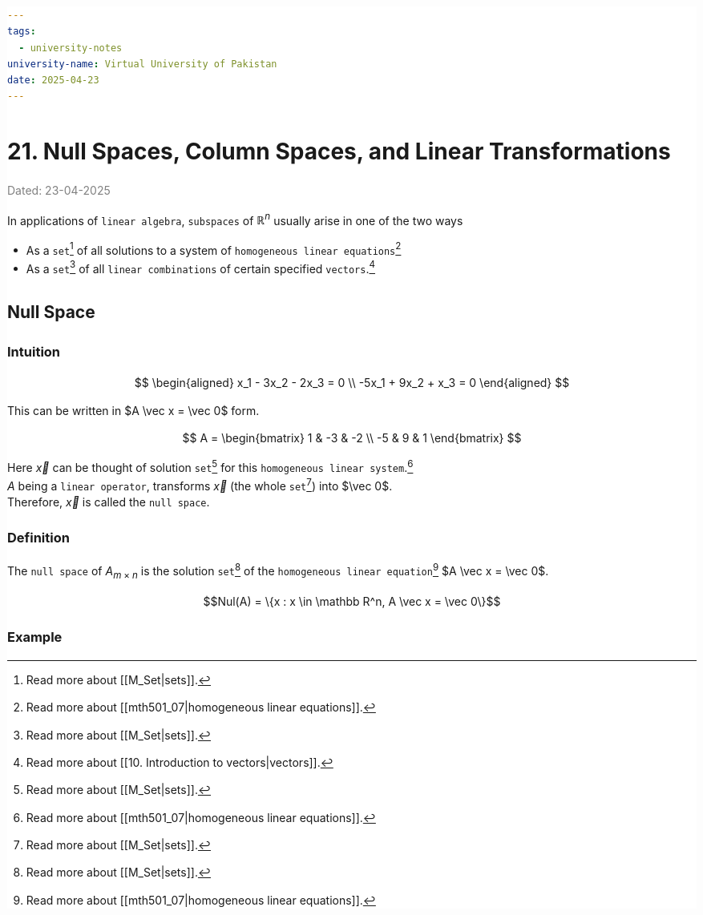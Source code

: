 ```yaml
---
tags:
  - university-notes
university-name: Virtual University of Pakistan
date: 2025-04-23
---
```


# 21. Null Spaces, Column Spaces, and Linear Transformations

<span style="color: gray;">Dated: 23-04-2025</span>

In applications of `linear algebra`, `subspaces` of $\mathbb R^n$ usually arise in one of the two ways

- As a `set`[^1] of all solutions to a system of `homogeneous linear equations`[^2]
- As a `set`[^1] of all `linear combinations` of certain specified `vectors`.[^3]

## Null Space

### Intuition

$$
\begin{aligned}
	x_1 - 3x_2 - 2x_3 = 0 \\
	-5x_1 + 9x_2 + x_3 = 0
\end{aligned}
$$

This can be written in $A \vec x = \vec 0$ form.

$$
A = \begin{bmatrix}
	1 & -3 & -2 \\
	-5 & 9 & 1
\end{bmatrix}
$$

Here $\vec x$ can be thought of solution `set`[^1] for this `homogeneous linear system`.[^2]  
$A$ being a `linear operator`, transforms $\vec x$ (the whole `set`[^1]) into $\vec 0$.  
Therefore, $\vec x$ is called the `null space`.

### Definition

The `null space` of $A_{m \times n}$ is the solution `set`[^1] of the `homogeneous linear equation`[^2] $A \vec x = \vec 0$.  

$$Nul(A) = \{x : x \in \mathbb R^n, A \vec x = \vec 0\}$$

### Example


[^1]: Read more about [[M_Set|sets]].
[^2]: Read more about [[mth501_07|homogeneous linear equations]].
[^3]: Read more about [[10. Introduction to vectors|vectors]].
[^4]: Read more about [[mth501_02|matrices]].
[^5]: Read more about [[mth501_04|row operations]].
[^6]: Read more about [[mth501_04|echelon form]].
[^7]: Read more about [[mth501_08|linear independence]].
[^8]: Read more about [[mth501_03|linear combinations and systems]].
[^9]: Read more about [[mth501_10|kernel]].
[^10]: Read more about [[mth501_09|linear transformations]].
[^11]: Read more about [[M_Function|functions]].
[^12]: Read more about [[1. Coordinates, Graphs, Lines|intervals]].
[^13]: Read more about [[12. Continuity|continuity]].
[^14]: Read more about [[15. The Derivative|differentiation]].
